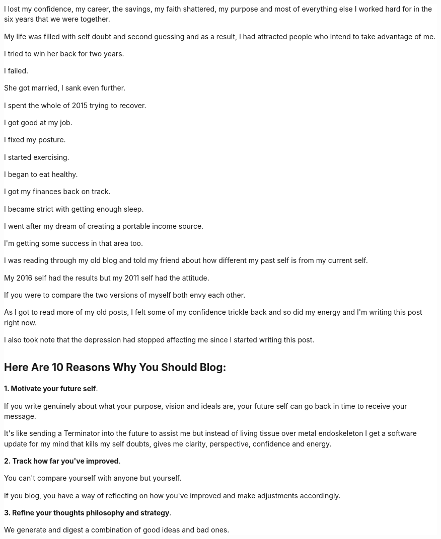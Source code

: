 I lost my confidence, my career, the savings, my faith shattered, my purpose and most of everything else I worked hard for in the six years that we were together. 

My life was filled with self doubt and second guessing and as a result, I had attracted people who intend to take advantage of me. 

I tried to win her back for two years. 

I failed. 

She got married, I sank even further. 

I spent the whole of 2015 trying to recover. 

I got good at my job. 

I fixed my posture. 

I started exercising. 

I began to eat healthy. 

I got my finances back on track. 

I became strict with getting enough sleep. 

I went after my dream of creating a portable income source. 

I'm getting some success in that area too.

I was reading through my old blog and told my friend about how different my past self is from my current self. 

My 2016 self had the results but my 2011 self had the attitude.

If you were to compare the two versions of myself both envy each other. 

As I got to read more of my old posts, I felt some of my confidence trickle back and so did my energy and I'm writing this post right now. 

I also took note that the depression had stopped affecting me since I started writing this post.

## Here Are 10 Reasons Why You Should Blog:

**1. Motivate your future self**.

If you write genuinely about what your purpose, vision and ideals are, your future self can go back in time to receive your message. 

It's like sending a Terminator into the future to assist me but instead of living tissue over metal endoskeleton I get a software update for my mind that kills my self doubts, gives me clarity, perspective, confidence and energy.

**2. Track how far you've improved**.

You can't compare yourself with anyone but yourself. 

If you blog, you have a way of reflecting on how you've improved and make adjustments accordingly.

**3. Refine your thoughts philosophy and strategy**.

We generate and digest a combination of good ideas and bad ones. 
